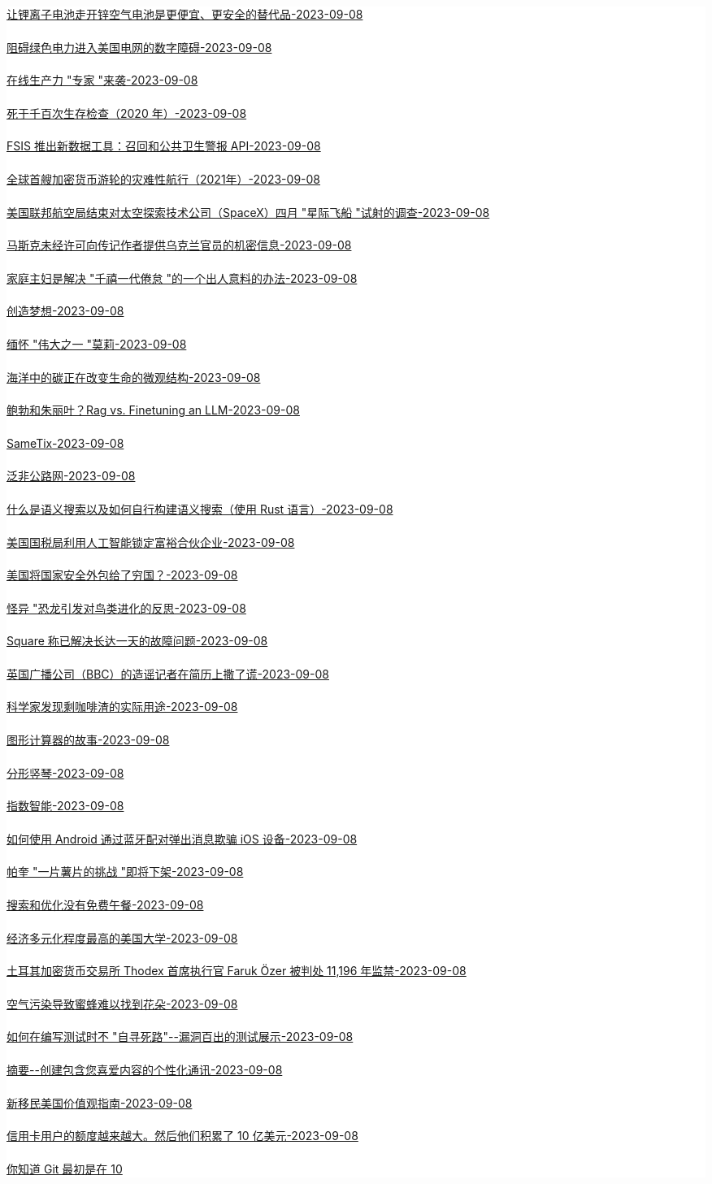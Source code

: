 <a target=_blank rel=nofollow href="https://www.ecu.edu.au/newsroom/articles/research/move-over-lithium-ion-zinc-air-batteries-a-cheaper-and-safer-alternative" >让锂离子电池走开锌空气电池是更便宜、更安全的替代品-2023-09-08</a><br/><br/><a target=_blank rel=nofollow href="https://www.science.org/content/article/hidden-digital-roadblock-keeping-green-electricity-u-s-grid" >阻碍绿色电力进入美国电网的数字障碍-2023-09-08</a><br/><br/><a target=_blank rel=nofollow href="https://new.pythonforengineers.com/blog/the-attack-of-the-25-year-old-productivity-experts/" >在线生产力 "专家 "来袭-2023-09-08</a><br/><br/><a target=_blank rel=nofollow href="https://bower.sh/death-by-thousand-existential-checks" >死于千百次生存检查（2020 年）-2023-09-08</a><br/><br/><a target=_blank rel=nofollow href="https://www.fsis.usda.gov/news-events/news-press-releases/fsis-launches-new-data-tool-recall-and-public-health-alert-api" >FSIS 推出新数据工具：召回和公共卫生警报 API-2023-09-08</a><br/><br/><a target=_blank rel=nofollow href="https://www.theguardian.com/news/2021/sep/07/disastrous-voyage-satoshi-cryptocurrency-cruise-ship-seassteading" >全球首艘加密货币游轮的灾难性航行（2021年）-2023-09-08</a><br/><br/><a target=_blank rel=nofollow href="https://www.reuters.com/technology/space/us-faa-closes-probe-into-spacexs-april-starship-test-launch-2023-09-08/" >美国联邦航空局结束对太空探索技术公司（SpaceX）四月 "星际飞船 "试射的调查-2023-09-08</a><br/><br/><a target=_blank rel=nofollow href="https://www.ft.com/content/b38367f0-c70f-4a26-b9fa-8bf160e1803a" >马斯克未经许可向传记作者提供乌克兰官员的机密信息-2023-09-08</a><br/><br/><a target=_blank rel=nofollow href="https://www.pamelajhobart.com/housewives-are-one-surprising-solution-to-millennial-burnout/" >家庭主妇是解决 "千禧一代倦怠 "的一个出人意料的办法-2023-09-08</a><br/><br/><a target=_blank rel=nofollow href="https://procreate.com/dreams" >创造梦想-2023-09-08</a><br/><br/><a target=_blank rel=nofollow href="https://thehistoryoftheweb.com/remembering-molly-one-of-the-greats/" >缅怀 "伟大之一 "莫莉-2023-09-08</a><br/><br/><a target=_blank rel=nofollow href="https://www.scientificamerican.com/article/carbon-in-the-oceans-is-altering-the-micro-fabric-of-life/" >海洋中的碳正在改变生命的微观结构-2023-09-08</a><br/><br/><a target=_blank rel=nofollow href="https://twitter.com/7VoltCrayon/status/1700154209327317316" >鲍勃和朱丽叶？Rag vs. Finetuning an LLM-2023-09-08</a><br/><br/><a target=_blank rel=nofollow href="https://sametix.com/" >SameTix-2023-09-08</a><br/><br/><a target=_blank rel=nofollow href="https://en.wikipedia.org/wiki/Trans-African_Highway_network" >泛非公路网-2023-09-08</a><br/><br/><a target=_blank rel=nofollow href="https://www.shuttle.rs/blog/2023/09/08/building-semantic-search-in-rust" >什么是语义搜索以及如何自行构建语义搜索（使用 Rust 语言）-2023-09-08</a><br/><br/><a target=_blank rel=nofollow href="https://www.nytimes.com/2023/09/08/us/politics/irs-deploys-artificial-intelligence-to-target-rich-partnerships.html" >美国国税局利用人工智能锁定富裕合伙企业-2023-09-08</a><br/><br/><a target=_blank rel=nofollow href="https://apnews.com/article/army-air-force-recruiting-shortfall-immigrants-citizenship-2cd690352210606945010d1800c5bdbe" >美国将国家安全外包给了穷国？-2023-09-08</a><br/><br/><a target=_blank rel=nofollow href="https://www.nature.com/articles/d41586-023-02757-5" >怪异 "恐龙引发对鸟类进化的反思-2023-09-08</a><br/><br/><a target=_blank rel=nofollow href="https://techcrunch.com/2023/09/08/square-day-long-outage-resolved/" >Square 称已解决长达一天的故障问题-2023-09-08</a><br/><br/><a target=_blank rel=nofollow href="https://www.theneweuropean.co.uk/how-the-bbcs-disinformation-correspondent-lied-on-her-cv/" >英国广播公司（BBC）的造谣记者在简历上撒了谎-2023-09-08</a><br/><br/><a target=_blank rel=nofollow href="https://www.sciencealert.com/scientists-discover-amazing-practical-use-for-leftover-coffee-grounds" >科学家发现剩咖啡渣的实际用途-2023-09-08</a><br/><br/><a target=_blank rel=nofollow href="https://nucalc.com/story/" >图形计算器的故事-2023-09-08</a><br/><br/><a target=_blank rel=nofollow href="http://www.jaysmuseum.com/fractalharp.htm" >分形竖琴-2023-09-08</a><br/><br/><a target=_blank rel=nofollow href="https://www.novaspivack.com/business/exponential-intelligence-a-new-vision-for-the-future-symbiosis-of-human-intelligence-with-ai" >指数智能-2023-09-08</a><br/><br/><a target=_blank rel=nofollow href="https://www.mobile-hacker.com/2023/09/07/spoof-ios-devices-with-bluetooth-pairing-messages-using-android/" >如何使用 Android 通过蓝牙配对弹出消息欺骗 iOS 设备-2023-09-08</a><br/><br/><a target=_blank rel=nofollow href="https://www.nytimes.com/2023/09/07/us/paqui-one-chip-challenge-removed.html" >帕奎 "一片薯片的挑战 "即将下架-2023-09-08</a><br/><br/><a target=_blank rel=nofollow href="https://en.wikipedia.org/wiki/No_free_lunch_in_search_and_optimization" >搜索和优化没有免费午餐-2023-09-08</a><br/><br/><a target=_blank rel=nofollow href="https://www.nytimes.com/interactive/2023/09/07/magazine/college-access-index.html" >经济多元化程度最高的美国大学-2023-09-08</a><br/><br/><a target=_blank rel=nofollow href="https://www.coindesk.com/policy/2023/09/08/11196-years-in-prison-for-faruk-ozer-ceo-of-collapsed-turkish-crypto-exchange-thodex/" >土耳其加密货币交易所 Thodex 首席执行官 Faruk Özer 被判处 11,196 年监禁-2023-09-08</a><br/><br/><a target=_blank rel=nofollow href="https://www.birmingham.ac.uk/news/2023/bees-struggle-to-find-flowers-because-of-air-pollution" >空气污染导致蜜蜂难以找到花朵-2023-09-08</a><br/><br/><a target=_blank rel=nofollow href="https://www.marwansarieddine.com/posts/flaky_tests" >如何在编写测试时不 "自寻死路"--漏洞百出的测试展示-2023-09-08</a><br/><br/><a target=_blank rel=nofollow href="https://usedigest.com/" >摘要--创建包含您喜爱内容的个性化通讯-2023-09-08</a><br/><br/><a target=_blank rel=nofollow href="https://usahello.org/life-in-usa/culture/american-values/" >新移民美国价值观指南-2023-09-08</a><br/><br/><a target=_blank rel=nofollow href="https://www.wsj.com/personal-finance/credit-card-debt-spending-limits-cc050cbd" >信用卡用户的额度越来越大。然后他们积累了 10 亿美元-2023-09-08</a><br/><br/><a target=_blank rel=nofollow href="https://community.appsmith.com/content/blog/evolution-git-dive-tech-history" >你知道 Git 最初是在 10